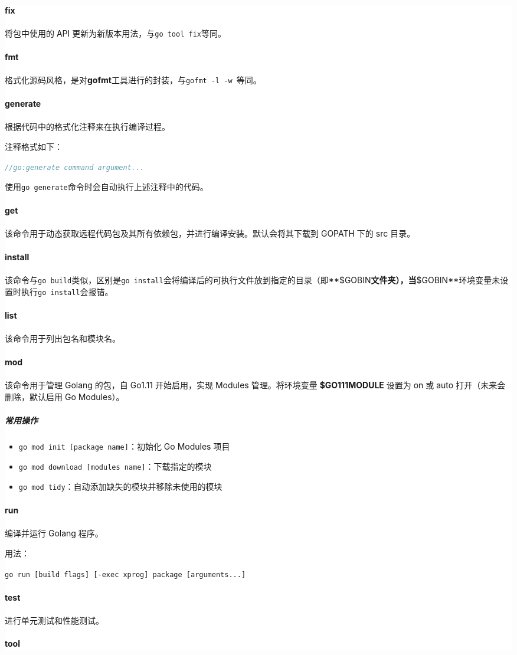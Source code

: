 #### fix

将包中使用的 API 更新为新版本用法，与`go tool fix`等同。

#### fmt

格式化源码风格，是对**gofmt**工具进行的封装，与`gofmt -l -w `等同。

#### generate

根据代码中的格式化注释来在执行编译过程。

注释格式如下：

```go
//go:generate command argument...
```

使用`go generate`命令时会自动执行上述注释中的代码。

#### get

该命令用于动态获取远程代码包及其所有依赖包，并进行编译安装。默认会将其下载到 GOPATH 下的 src 目录。

#### install

该命令与`go build`类似，区别是`go install`会将编译后的可执行文件放到指定的目录（即**\$GOBIN**文件夹），当**\$GOBIN**环境变量未设置时执行`go install`会报错。

#### list

该命令用于列出包名和模块名。

#### mod

该命令用于管理 Golang 的包，自 Go1.11 开始启用，实现 Modules 管理。将环境变量 **\$GO111MODULE** 设置为 on 或 auto 打开（未来会删除，默认启用 Go Modules）。

##### 常用操作

- `go mod init [package name]`：初始化 Go Modules 项目

- `go mod download [modules name]`：下载指定的模块
- `go mod tidy`：自动添加缺失的模块并移除未使用的模块

#### run

编译并运行 Golang 程序。

用法：

```shell
go run [build flags] [-exec xprog] package [arguments...]
```

#### test

进行单元测试和性能测试。

#### tool
